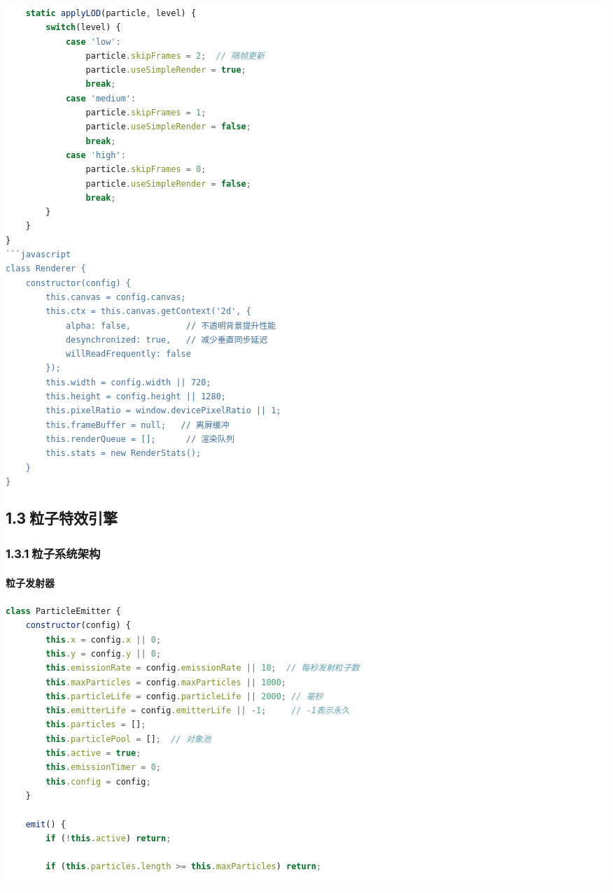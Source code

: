 ```javascript
    static applyLOD(particle, level) {
        switch(level) {
            case 'low':
                particle.skipFrames = 2;  // 隔帧更新
                particle.useSimpleRender = true;
                break;
            case 'medium':
                particle.skipFrames = 1;
                particle.useSimpleRender = false;
                break;
            case 'high':
                particle.skipFrames = 0;
                particle.useSimpleRender = false;
                break;
        }
    }
}
```javascript
class Renderer {
    constructor(config) {
        this.canvas = config.canvas;
        this.ctx = this.canvas.getContext('2d', {
            alpha: false,           // 不透明背景提升性能
            desynchronized: true,   // 减少垂直同步延迟
            willReadFrequently: false
        });
        this.width = config.width || 720;
        this.height = config.height || 1280;
        this.pixelRatio = window.devicePixelRatio || 1;
        this.frameBuffer = null;   // 离屏缓冲
        this.renderQueue = [];      // 渲染队列
        this.stats = new RenderStats();
    }
}
```

## 1.3 粒子特效引擎

### 1.3.1 粒子系统架构

#### 粒子发射器
```javascript
class ParticleEmitter {
    constructor(config) {
        this.x = config.x || 0;
        this.y = config.y || 0;
        this.emissionRate = config.emissionRate || 10;  // 每秒发射粒子数
        this.maxParticles = config.maxParticles || 1000;
        this.particleLife = config.particleLife || 2000; // 毫秒
        this.emitterLife = config.emitterLife || -1;     // -1表示永久
        this.particles = [];
        this.particlePool = [];  // 对象池
        this.active = true;
        this.emissionTimer = 0;
        this.config = config;
    }
    
    emit() {
        if (!this.active) return;
        
        if (this.particles.length >= this.maxParticles) return;
        
```